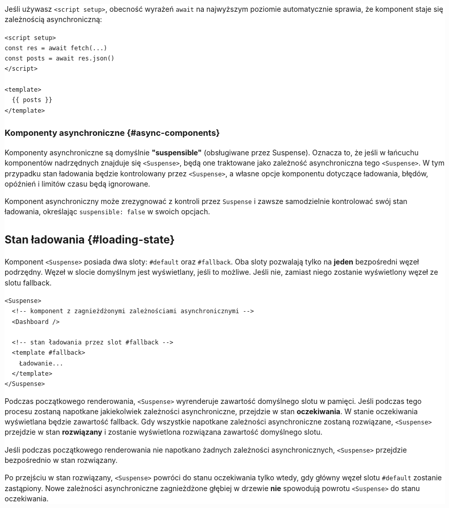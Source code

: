 Jeśli używasz `<script setup>`, obecność wyrażeń `await` na najwyższym poziomie automatycznie sprawia, że komponent staje się zależnością asynchroniczną:

```vue
<script setup>
const res = await fetch(...)
const posts = await res.json()
</script>

<template>
  {{ posts }}
</template>
```

### Komponenty asynchroniczne {#async-components}

Komponenty asynchroniczne są domyślnie **"suspensible"** (obsługiwane przez Suspense). Oznacza to, że jeśli w łańcuchu komponentów nadrzędnych znajduje się `<Suspense>`, będą one traktowane jako zależność asynchroniczna tego `<Suspense>`. W tym przypadku stan ładowania będzie kontrolowany przez `<Suspense>`, a własne opcje komponentu dotyczące ładowania, błędów, opóźnień i limitów czasu będą ignorowane.

Komponent asynchroniczny może zrezygnować z kontroli przez `Suspense` i zawsze samodzielnie kontrolować swój stan ładowania, określając `suspensible: false` w swoich opcjach.

## Stan ładowania {#loading-state}

Komponent `<Suspense>` posiada dwa sloty: `#default` oraz `#fallback`. Oba sloty pozwalają tylko na **jeden** bezpośredni węzeł podrzędny. Węzeł w slocie domyślnym jest wyświetlany, jeśli to możliwe. Jeśli nie, zamiast niego zostanie wyświetlony węzeł ze slotu fallback.

```vue-html
<Suspense>
  <!-- komponent z zagnieżdżonymi zależnościami asynchronicznymi -->
  <Dashboard />

  <!-- stan ładowania przez slot #fallback -->
  <template #fallback>
    Ładowanie...
  </template>
</Suspense>
```

Podczas początkowego renderowania, `<Suspense>` wyrenderuje zawartość domyślnego slotu w pamięci. Jeśli podczas tego procesu zostaną napotkane jakiekolwiek zależności asynchroniczne, przejdzie w stan **oczekiwania**. W stanie oczekiwania wyświetlana będzie zawartość fallback. Gdy wszystkie napotkane zależności asynchroniczne zostaną rozwiązane, `<Suspense>` przejdzie w stan **rozwiązany** i zostanie wyświetlona rozwiązana zawartość domyślnego slotu.

Jeśli podczas początkowego renderowania nie napotkano żadnych zależności asynchronicznych, `<Suspense>` przejdzie bezpośrednio w stan rozwiązany.

Po przejściu w stan rozwiązany, `<Suspense>` powróci do stanu oczekiwania tylko wtedy, gdy główny węzeł slotu `#default` zostanie zastąpiony. Nowe zależności asynchroniczne zagnieżdżone głębiej w drzewie **nie** spowodują powrotu `<Suspense>` do stanu oczekiwania.
